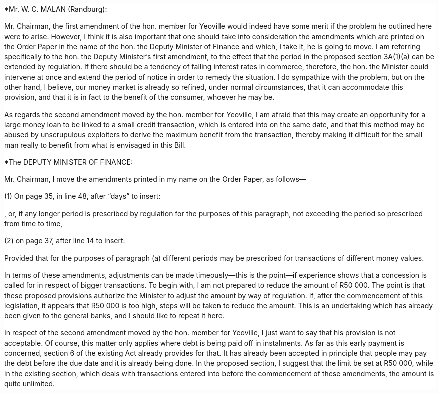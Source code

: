 </speech>

<speech by="#malan">

<from>*Mr. <person refersTo="hansard_za">W. C. MALAN (Randburg)</person>:</from>

<p>Mr. Chairman, the first amendment of the hon. member for Yeoville would indeed have some merit if the problem he outlined here were to arise. However, I think it is also important that one should take into consideration the amendments which are printed on the Order Paper in the name of the hon. the Deputy Minister of Finance and which, I take it, he is going to move. I am referring specifically to the hon. the Deputy Minister&#x2019;s first amendment, to the effect that the period in the proposed section 3A(1)(a) can be extended by regulation. If there should be a tendency of falling interest rates in commerce, therefore, the hon. the Minister could intervene at once and extend the period of notice in order to remedy the situation. I do sympathize with the problem, but on the other hand, I believe, our money market is already so refined, under normal circumstances, that it can accommodate this provision, and that it is in fact to the benefit of the consumer, whoever he may be.</p>

<p>As regards the second amendment moved by the hon. member for Yeoville, I am afraid that this may create an opportunity for a large money loan to be linked to a small credit transaction, which is entered into on the same date, and that this method may be abused by unscrupulous exploiters to derive the maximum benefit from the transaction, thereby making it difficult for the small man really to benefit from what is envisaged in this Bill.</p>

</speech>

<speech by="#deputy_minister_of_finance">

<from>*The <person refersTo="hansard_za">DEPUTY MINISTER OF FINANCE</person>:</from>

<p>Mr. Chairman, I move the amendments printed in my name on the Order Paper, as follows&#x2014;</p>

<block name="quote">(1) On page 35, in line 48, after &#x201C;days&#x201D; to insert:</block>

<block name="quote">, or, if any longer period is prescribed by regulation for the purposes of this paragraph, not exceeding the period so prescribed from time to time,</block>

<block name="quote">(2) on page 37, after line 14 to insert:</block>

<block name="quote">Provided that for the purposes of paragraph (a) different periods may be prescribed for transactions of different money values.</block>

<p>In terms of these amendments, adjustments can be made timeously&#x2014;this is the point&#x2014;if experience shows that a concession is called for in respect of bigger transactions. To begin with, I am not prepared to reduce the amount of R50 000. The point is that these proposed provisions authorize the Minister to adjust the amount by way of regulation. If, after the commencement of this legislation, it appears that R50 000 is too high, steps will be taken to reduce the amount. This is an undertaking which has already been given to the general banks, and I should like to repeat it here.</p>

<p>In respect of the second amendment moved by the hon. member for Yeoville, I just want to say that his provision is not acceptable. Of course, this matter only applies where debt is being paid off in instalments. As far as this early payment is concerned, section 6 of the existing Act already provides for that. It has already been accepted in principle that people may pay the debt before the due date and it is already being done. In the proposed section, I suggest that the limit be set at R50 000, while in the existing section, which deals with transactions entered into before the commencement of these amendments, the amount is quite unlimited.</p>
